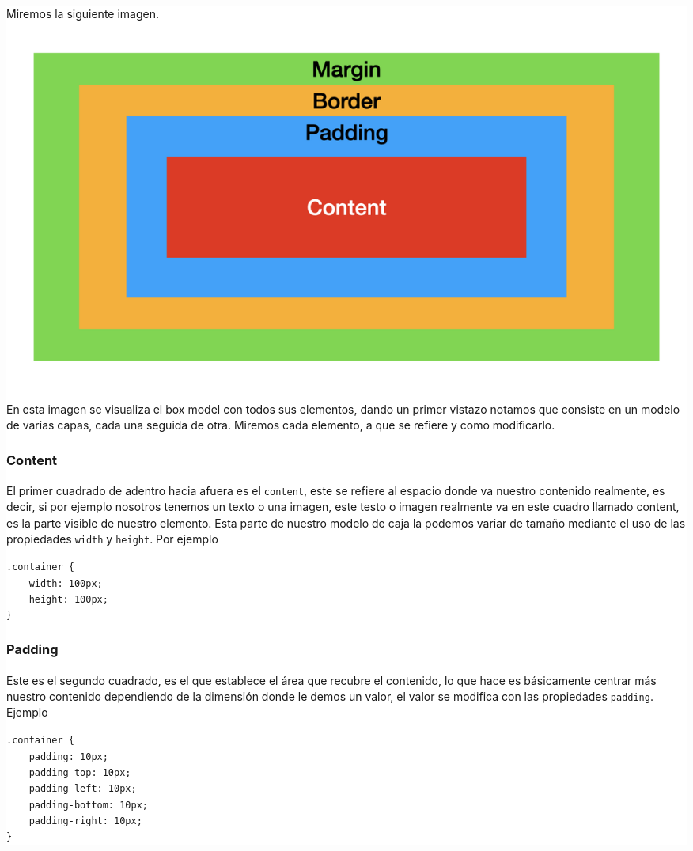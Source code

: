Miremos la siguiente imagen.

![Ejemplo 1](./resources/boxmodel.png)

En esta imagen se visualiza el box model con todos sus elementos, dando un primer vistazo notamos que consiste en un modelo de varias capas, cada una seguida de otra. Miremos cada elemento, a que se refiere y como modificarlo.

### Content

El primer cuadrado de adentro hacia afuera es el `content`, este se refiere al espacio donde va nuestro contenido realmente, es decir, si por ejemplo nosotros tenemos un texto o una imagen, este testo o imagen realmente va en este cuadro llamado content, es la parte visible de nuestro elemento. Esta parte de nuestro modelo de caja la podemos variar de tamaño mediante el uso de las propiedades `width` y `height`. Por ejemplo

```
.container {
    width: 100px;
    height: 100px;
}
```

### Padding

Este es el segundo cuadrado, es el que establece el área que recubre el contenido, lo que hace es básicamente centrar más nuestro contenido dependiendo de la dimensión donde le demos un valor, el valor se modifica con las propiedades `padding`. Ejemplo

```
.container {
    padding: 10px;
    padding-top: 10px;
    padding-left: 10px;
    padding-bottom: 10px;
    padding-right: 10px;
}
```
